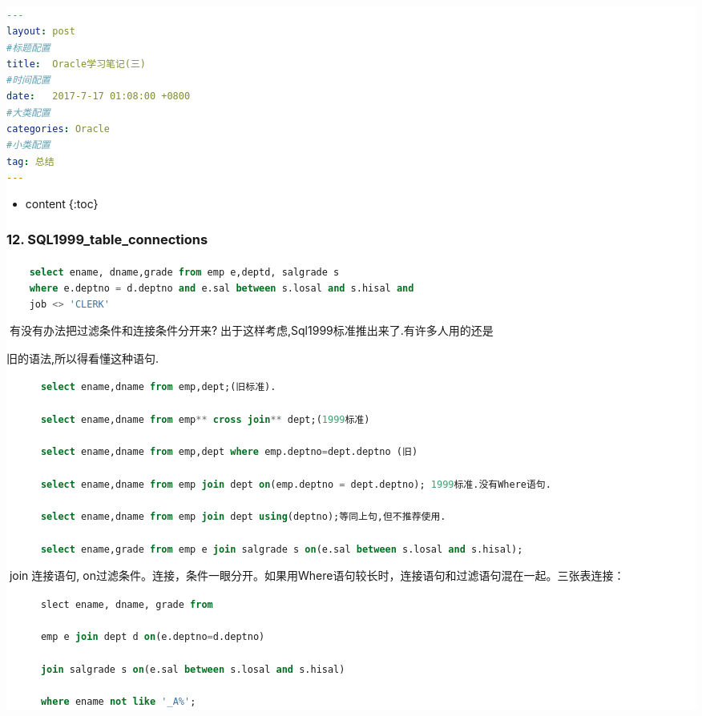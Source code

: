 ```yaml
---
layout: post
#标题配置
title:  Oracle学习笔记(三)
#时间配置
date:   2017-7-17 01:08:00 +0800
#大类配置
categories: Oracle
#小类配置
tag: 总结
---
```


* content
{:toc}
### 12. SQL1999_table_connections

```sql
	select ename, dname,grade from emp e,deptd, salgrade s
	where e.deptno = d.deptno and e.sal between s.losal and s.hisal and 
	job <> 'CLERK'
```

​           有没有办法把过滤条件和连接条件分开来? 出于这样考虑,Sql1999标准推出来了.有许多人用的还是

旧的语法,所以得看懂这种语句.

```sql
      select ename,dname from emp,dept;(旧标准).

      select ename,dname from emp** cross join** dept;(1999标准)

      select ename,dname from emp,dept where emp.deptno=dept.deptno (旧)

      select ename,dname from emp join dept on(emp.deptno = dept.deptno); 1999标准.没有Where语句.

      select ename,dname from emp join dept using(deptno);等同上句,但不推荐使用.

      select ename,grade from emp e join salgrade s on(e.sal between s.losal and s.hisal);
```

​      join 连接语句, on过滤条件。连接，条件一眼分开。如果用Where语句较长时，连接语句和过滤语句混在一起。
​      三张表连接：

```sql
      slect ename, dname, grade from

      emp e join dept d on(e.deptno=d.deptno)

      join salgrade s on(e.sal between s.losal and s.hisal)

      where ename not like '_A%';
```
